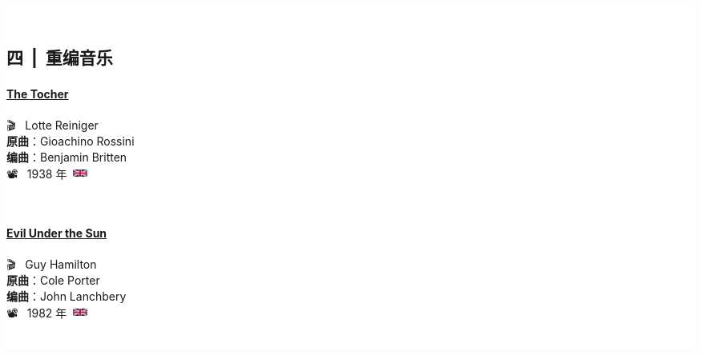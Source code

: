<br>


## 四 &nbsp;|&nbsp; 重编音乐


#### [The Tocher](https://vimeo.com/80300555)

🎬 &nbsp; Lotte Reiniger <br>
**原曲**：Gioachino Rossini <br>
**编曲**：Benjamin Britten <br>
📽️ &nbsp; 1938 年
&nbsp;<img src="/assets/img/flags/uk.png" height="12" width="18"/>

<br>


#### [Evil Under the Sun](https://archive.org/details/muerte-bajo-el-sol)

🎬 &nbsp; Guy Hamilton <br>
**原曲**：Cole Porter <br>
**编曲**：John Lanchbery <br>
📽️ &nbsp; 1982 年
&nbsp;<img src="/assets/img/flags/uk.png" height="12" width="18"/>

<br>


